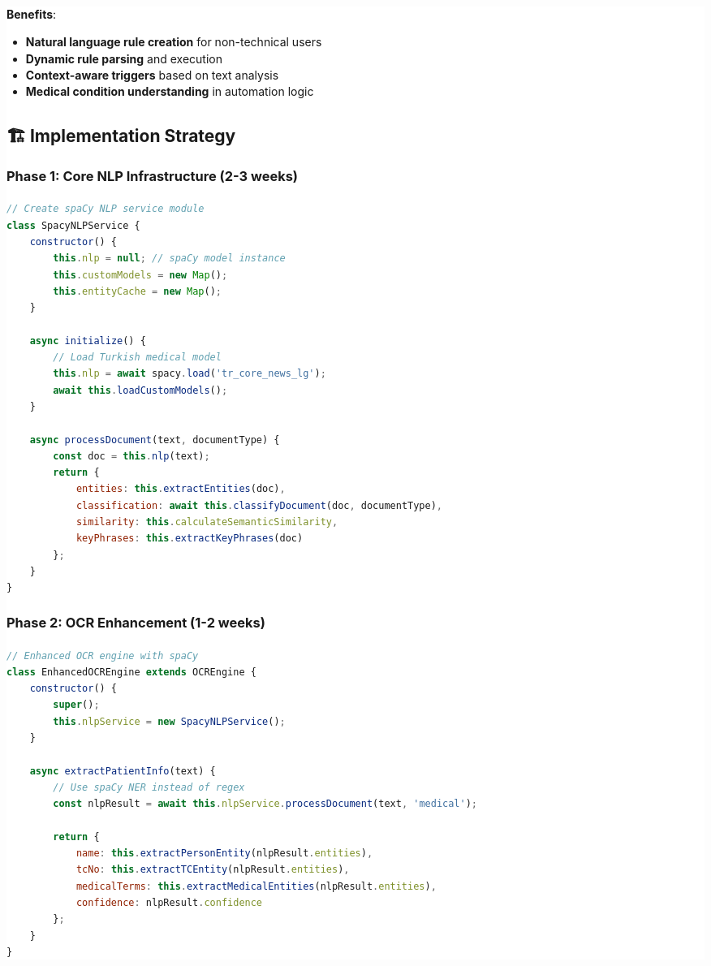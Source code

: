 **Benefits**:
- **Natural language rule creation** for non-technical users
- **Dynamic rule parsing** and execution
- **Context-aware triggers** based on text analysis
- **Medical condition understanding** in automation logic

## 🏗️ Implementation Strategy

### **Phase 1: Core NLP Infrastructure** (2-3 weeks)
```javascript
// Create spaCy NLP service module
class SpacyNLPService {
    constructor() {
        this.nlp = null; // spaCy model instance
        this.customModels = new Map();
        this.entityCache = new Map();
    }

    async initialize() {
        // Load Turkish medical model
        this.nlp = await spacy.load('tr_core_news_lg');
        await this.loadCustomModels();
    }

    async processDocument(text, documentType) {
        const doc = this.nlp(text);
        return {
            entities: this.extractEntities(doc),
            classification: await this.classifyDocument(doc, documentType),
            similarity: this.calculateSemanticSimilarity,
            keyPhrases: this.extractKeyPhrases(doc)
        };
    }
}
```

### **Phase 2: OCR Enhancement** (1-2 weeks)
```javascript
// Enhanced OCR engine with spaCy
class EnhancedOCREngine extends OCREngine {
    constructor() {
        super();
        this.nlpService = new SpacyNLPService();
    }

    async extractPatientInfo(text) {
        // Use spaCy NER instead of regex
        const nlpResult = await this.nlpService.processDocument(text, 'medical');
        
        return {
            name: this.extractPersonEntity(nlpResult.entities),
            tcNo: this.extractTCEntity(nlpResult.entities),
            medicalTerms: this.extractMedicalEntities(nlpResult.entities),
            confidence: nlpResult.confidence
        };
    }
}
```
